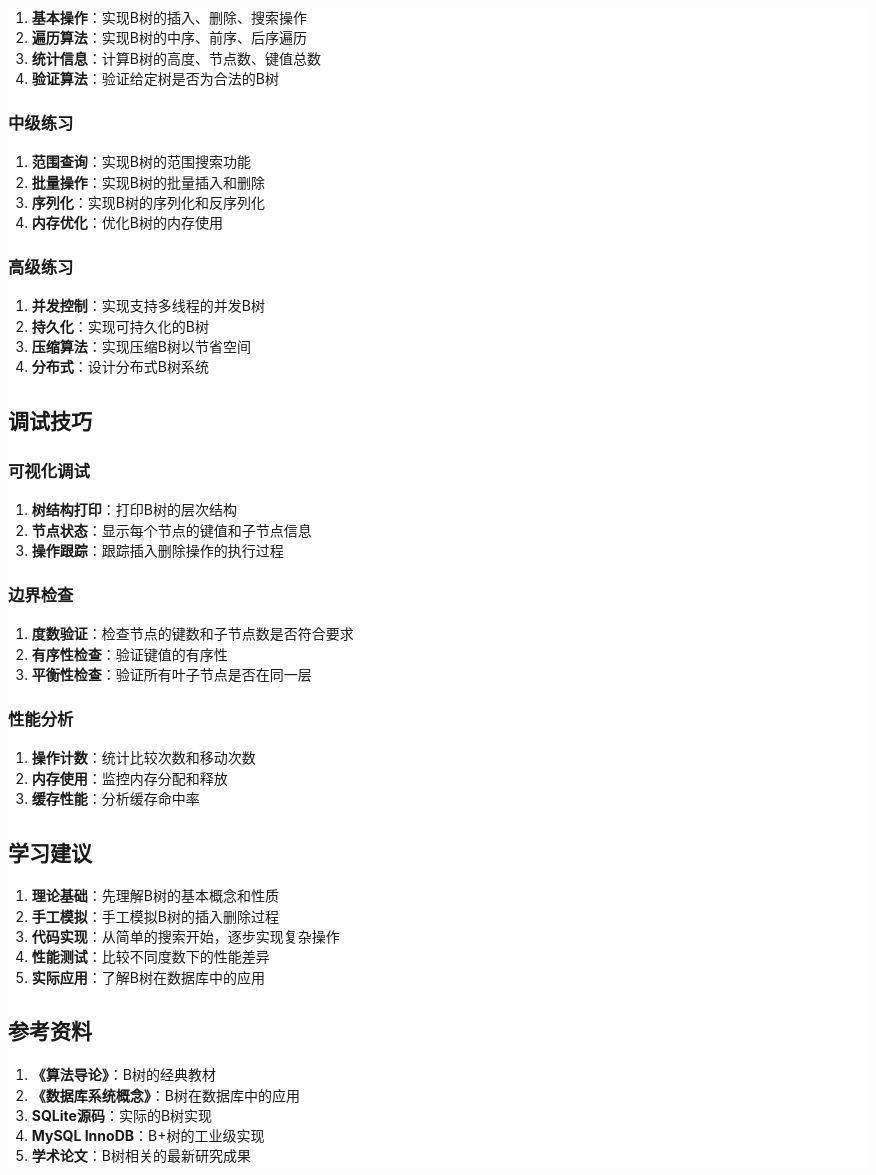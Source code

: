 1. **基本操作**：实现B树的插入、删除、搜索操作
2. **遍历算法**：实现B树的中序、前序、后序遍历
3. **统计信息**：计算B树的高度、节点数、键值总数
4. **验证算法**：验证给定树是否为合法的B树

### 中级练习

1. **范围查询**：实现B树的范围搜索功能
2. **批量操作**：实现B树的批量插入和删除
3. **序列化**：实现B树的序列化和反序列化
4. **内存优化**：优化B树的内存使用

### 高级练习

1. **并发控制**：实现支持多线程的并发B树
2. **持久化**：实现可持久化的B树
3. **压缩算法**：实现压缩B树以节省空间
4. **分布式**：设计分布式B树系统

## 调试技巧

### 可视化调试

1. **树结构打印**：打印B树的层次结构
2. **节点状态**：显示每个节点的键值和子节点信息
3. **操作跟踪**：跟踪插入删除操作的执行过程

### 边界检查

1. **度数验证**：检查节点的键数和子节点数是否符合要求
2. **有序性检查**：验证键值的有序性
3. **平衡性检查**：验证所有叶子节点是否在同一层

### 性能分析

1. **操作计数**：统计比较次数和移动次数
2. **内存使用**：监控内存分配和释放
3. **缓存性能**：分析缓存命中率

## 学习建议

1. **理论基础**：先理解B树的基本概念和性质
2. **手工模拟**：手工模拟B树的插入删除过程
3. **代码实现**：从简单的搜索开始，逐步实现复杂操作
4. **性能测试**：比较不同度数下的性能差异
5. **实际应用**：了解B树在数据库中的应用

## 参考资料

1. **《算法导论》**：B树的经典教材
2. **《数据库系统概念》**：B树在数据库中的应用
3. **SQLite源码**：实际的B树实现
4. **MySQL InnoDB**：B+树的工业级实现
5. **学术论文**：B树相关的最新研究成果